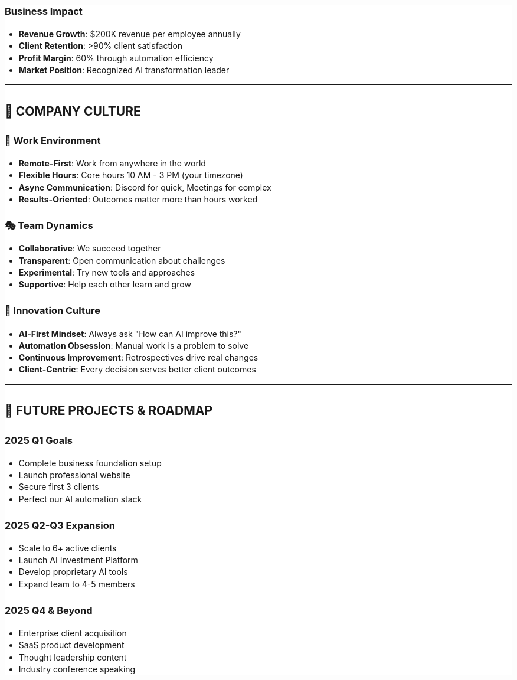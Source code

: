 ### **Business Impact**
- **Revenue Growth**: $200K revenue per employee annually
- **Client Retention**: >90% client satisfaction
- **Profit Margin**: 60% through automation efficiency
- **Market Position**: Recognized AI transformation leader

---

## 🌟 **COMPANY CULTURE**

### **🎪 Work Environment**
- **Remote-First**: Work from anywhere in the world
- **Flexible Hours**: Core hours 10 AM - 3 PM (your timezone)
- **Async Communication**: Discord for quick, Meetings for complex
- **Results-Oriented**: Outcomes matter more than hours worked

### **🎭 Team Dynamics**
- **Collaborative**: We succeed together
- **Transparent**: Open communication about challenges
- **Experimental**: Try new tools and approaches
- **Supportive**: Help each other learn and grow

### **🎨 Innovation Culture**
- **AI-First Mindset**: Always ask "How can AI improve this?"
- **Automation Obsession**: Manual work is a problem to solve
- **Continuous Improvement**: Retrospectives drive real changes
- **Client-Centric**: Every decision serves better client outcomes

---

## 🔮 **FUTURE PROJECTS & ROADMAP**

### **2025 Q1 Goals**
- Complete business foundation setup
- Launch professional website
- Secure first 3 clients
- Perfect our AI automation stack

### **2025 Q2-Q3 Expansion**
- Scale to 6+ active clients
- Launch AI Investment Platform
- Develop proprietary AI tools
- Expand team to 4-5 members

### **2025 Q4 & Beyond**
- Enterprise client acquisition
- SaaS product development
- Thought leadership content
- Industry conference speaking
